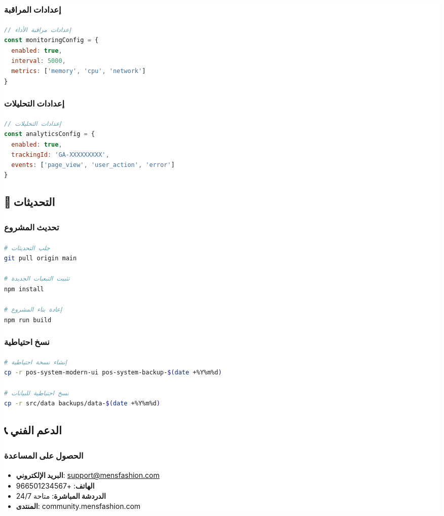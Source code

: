 ### إعدادات المراقبة

```javascript
// إعدادات مراقبة الأداء
const monitoringConfig = {
  enabled: true,
  interval: 5000,
  metrics: ['memory', 'cpu', 'network']
}
```

### إعدادات التحليلات

```javascript
// إعدادات التحليلات
const analyticsConfig = {
  enabled: true,
  trackingId: 'GA-XXXXXXXXX',
  events: ['page_view', 'user_action', 'error']
}
```

## 🔄 التحديثات

### تحديث المشروع

```bash
# جلب التحديثات
git pull origin main

# تثبيت التبعيات الجديدة
npm install

# إعادة بناء المشروع
npm run build
```

### نسخ احتياطية

```bash
# إنشاء نسخة احتياطية
cp -r pos-system-modern-ui pos-system-backup-$(date +%Y%m%d)

# نسخ احتياطية للبيانات
cp -r src/data backups/data-$(date +%Y%m%d)
```

## 📞 الدعم الفني

### الحصول على المساعدة

- **البريد الإلكتروني**: support@mensfashion.com
- **الهاتف**: +966501234567
- **الدردشة المباشرة**: متاحة 24/7
- **المنتدى**: community.mensfashion.com

